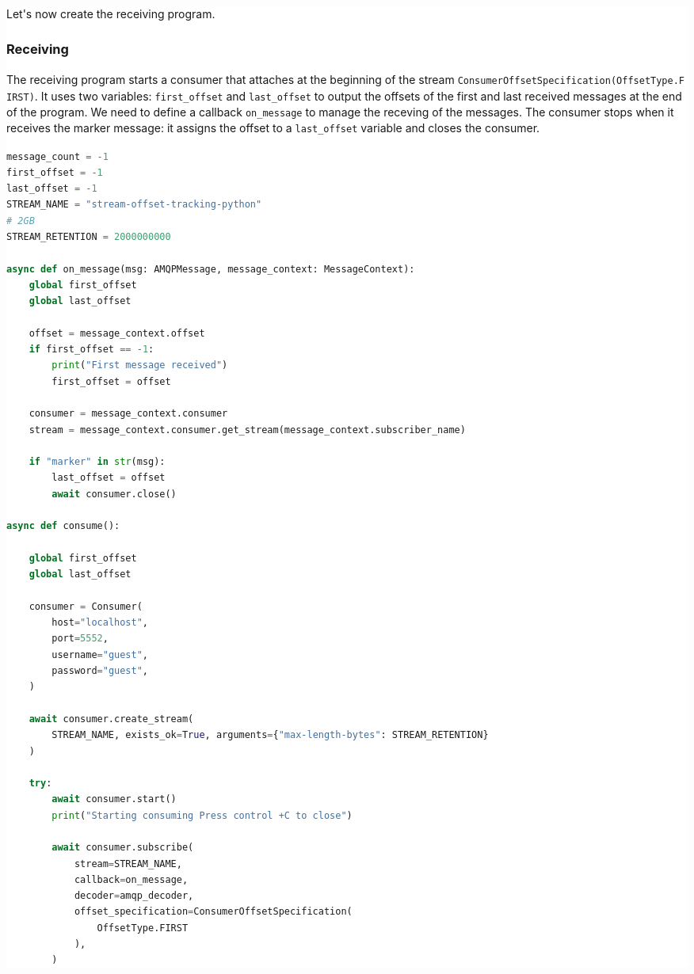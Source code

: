 Let's now create the receiving program.

### Receiving

The receiving program starts a consumer that attaches at the beginning of the stream `ConsumerOffsetSpecification(OffsetType.FIRST)`.
It uses two variables: `first_offset` and `last_offset` to output the offsets of the first and last received messages at the end of the program.
We need to define a callback `on_message` to manage the receving of the messages.
The consumer stops when it receives the marker message: it assigns the offset to a `last_offset` variable and closes the consumer.

```python
message_count = -1
first_offset = -1
last_offset = -1
STREAM_NAME = "stream-offset-tracking-python"
# 2GB
STREAM_RETENTION = 2000000000

async def on_message(msg: AMQPMessage, message_context: MessageContext):
    global first_offset
    global last_offset

    offset = message_context.offset
    if first_offset == -1:
        print("First message received")
        first_offset = offset

    consumer = message_context.consumer
    stream = message_context.consumer.get_stream(message_context.subscriber_name)

    if "marker" in str(msg):
        last_offset = offset
        await consumer.close()

async def consume():

    global first_offset
    global last_offset

    consumer = Consumer(
        host="localhost",
        port=5552,
        username="guest",
        password="guest",
    )

    await consumer.create_stream(
        STREAM_NAME, exists_ok=True, arguments={"max-length-bytes": STREAM_RETENTION}
    )

    try:
        await consumer.start()
        print("Starting consuming Press control +C to close")

        await consumer.subscribe(
            stream=STREAM_NAME,
            callback=on_message,
            decoder=amqp_decoder,
            offset_specification=ConsumerOffsetSpecification(
                OffsetType.FIRST
            ),
        )
```